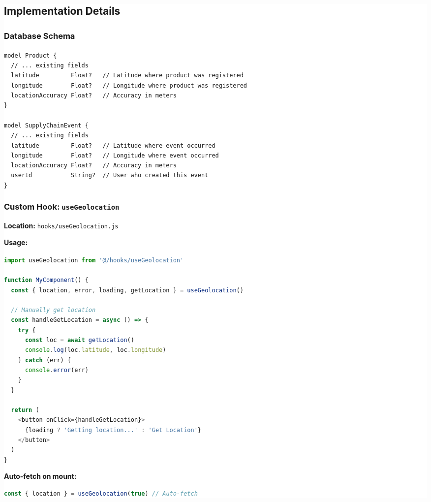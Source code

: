 ## Implementation Details

### Database Schema

```prisma
model Product {
  // ... existing fields
  latitude         Float?   // Latitude where product was registered
  longitude        Float?   // Longitude where product was registered
  locationAccuracy Float?   // Accuracy in meters
}

model SupplyChainEvent {
  // ... existing fields
  latitude         Float?   // Latitude where event occurred
  longitude        Float?   // Longitude where event occurred
  locationAccuracy Float?   // Accuracy in meters
  userId           String?  // User who created this event
}
```

### Custom Hook: `useGeolocation`

**Location:** `hooks/useGeolocation.js`

**Usage:**
```javascript
import useGeolocation from '@/hooks/useGeolocation'

function MyComponent() {
  const { location, error, loading, getLocation } = useGeolocation()
  
  // Manually get location
  const handleGetLocation = async () => {
    try {
      const loc = await getLocation()
      console.log(loc.latitude, loc.longitude)
    } catch (err) {
      console.error(err)
    }
  }
  
  return (
    <button onClick={handleGetLocation}>
      {loading ? 'Getting location...' : 'Get Location'}
    </button>
  )
}
```

**Auto-fetch on mount:**
```javascript
const { location } = useGeolocation(true) // Auto-fetch
```
